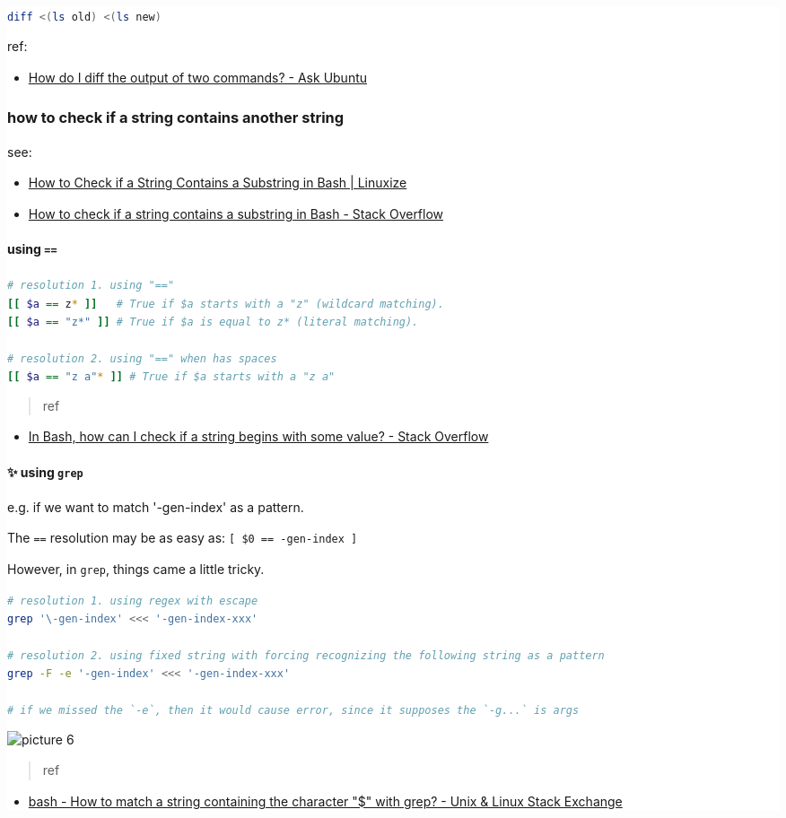 ```sh
diff <(ls old) <(ls new)
```

ref:

- [How do I diff the output of two commands? - Ask Ubuntu](https://askubuntu.com/questions/229447/how-do-i-diff-the-output-of-two-commands)

### how to check if a string contains another string

see:

- [How to Check if a String Contains a Substring in Bash | Linuxize](https://linuxize.com/post/how-to-check-if-string-contains-substring-in-bash/)

- [How to check if a string contains a substring in Bash - Stack Overflow](https://stackoverflow.com/questions/229551/how-to-check-if-a-string-contains-a-substring-in-bash)

#### using `==`

```sh
# resolution 1. using "=="
[[ $a == z* ]]   # True if $a starts with a "z" (wildcard matching).
[[ $a == "z*" ]] # True if $a is equal to z* (literal matching).

# resolution 2. using "==" when has spaces
[[ $a == "z a"* ]] # True if $a starts with a "z a"
```

> ref

- [In Bash, how can I check if a string begins with some value? - Stack Overflow](https://stackoverflow.com/questions/2172352/in-bash-how-can-i-check-if-a-string-begins-with-some-value)

#### :sparkles: using `grep`

e.g. if we want to match '-gen-index' as a pattern.

The `==` resolution may be as easy as: `[ $0 == -gen-index ]`

However, in `grep`, things came a little tricky.

```sh
# resolution 1. using regex with escape
grep '\-gen-index' <<< '-gen-index-xxx'

# resolution 2. using fixed string with forcing recognizing the following string as a pattern
grep -F -e '-gen-index' <<< '-gen-index-xxx'

# if we missed the `-e`, then it would cause error, since it supposes the `-g...` is args
```

![picture 6](https://mark-vue-oss.oss-cn-hangzhou.aliyuncs.com/linux-howto-1643980881788-43e4da7276c3547c212039e614d0b5c98d293bf0074786099aad0c9e67578706.png)

> ref

- [bash - How to match a string containing the character "$" with grep? - Unix & Linux Stack Exchange](https://unix.stackexchange.com/questions/387408/how-to-match-a-string-containing-the-character-with-grep)
